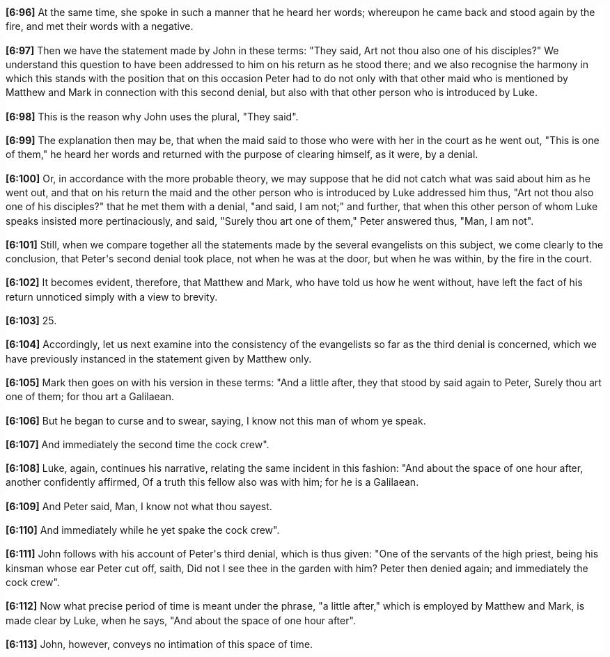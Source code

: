 **[6:96]** At the same time, she spoke in such a manner that he heard her words; whereupon he came back and stood again by the fire, and met their words with a negative.

**[6:97]** Then we have the statement made by John in these terms: "They said, Art not thou also one of his disciples?" We understand this question to have been addressed to him on his return as he stood there; and we also recognise the harmony in which this stands with the position that on this occasion Peter had to do not only with that other maid who is mentioned by Matthew and Mark in connection with this second denial, but also with that other person who is introduced by Luke.

**[6:98]** This is the reason why John uses the plural, "They said".

**[6:99]** The explanation then may be, that when the maid said to those who were with her in the court as he went out, "This is one of them," he heard her words and returned with the purpose of clearing himself, as it were, by a denial.

**[6:100]** Or, in accordance with the more probable theory, we may suppose that he did not catch what was said about him as he went out, and that on his return the maid and the other person who is introduced by Luke addressed him thus, "Art not thou also one of his disciples?" that he met them with a denial, "and said, I am not;" and further, that when this other person of whom Luke speaks insisted more pertinaciously, and said, "Surely thou art one of them," Peter answered thus, "Man, I am not".

**[6:101]** Still, when we compare together all the statements made by the several evangelists on this subject, we come clearly to the conclusion, that Peter's second denial took place, not when he was at the door, but when he was within, by the fire in the court.

**[6:102]** It becomes evident, therefore, that Matthew and Mark, who have told us how he went without, have left the fact of his return unnoticed simply with a view to brevity.

**[6:103]** 25.

**[6:104]** Accordingly, let us next examine into the consistency of the evangelists so far as the third denial is concerned, which we have previously instanced in the statement given by Matthew only.

**[6:105]** Mark then goes on with his version in these terms: "And a little after, they that stood by said again to Peter, Surely thou art one of them; for thou art a Galilaean.

**[6:106]** But he began to curse and to swear, saying, I know not this man of whom ye speak.

**[6:107]** And immediately the second time the cock crew".

**[6:108]** Luke, again, continues his narrative, relating the same incident in this fashion: "And about the space of one hour after, another confidently affirmed, Of a truth this fellow also was with him; for he is a Galilaean.

**[6:109]** And Peter said, Man, I know not what thou sayest.

**[6:110]** And immediately while he yet spake the cock crew".

**[6:111]** John follows with his account of Peter's third denial, which is thus given: "One of the servants of the high priest, being his kinsman whose ear Peter cut off, saith, Did not I see thee in the garden with him? Peter then denied again; and immediately the cock crew".

**[6:112]** Now what precise period of time is meant under the phrase, "a little after," which is employed by Matthew and Mark, is made clear by Luke, when he says, "And about the space of one hour after".

**[6:113]** John, however, conveys no intimation of this space of time.
